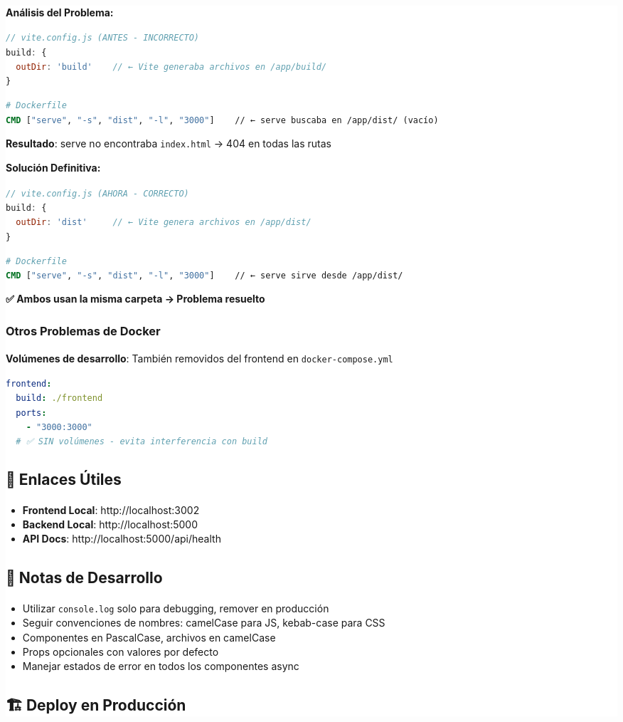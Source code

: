 **Análisis del Problema:**
```javascript
// vite.config.js (ANTES - INCORRECTO)
build: {
  outDir: 'build'    // ← Vite generaba archivos en /app/build/
}
```

```dockerfile
# Dockerfile
CMD ["serve", "-s", "dist", "-l", "3000"]    // ← serve buscaba en /app/dist/ (vacío)
```

**Resultado**: serve no encontraba `index.html` → 404 en todas las rutas

**Solución Definitiva:**
```javascript
// vite.config.js (AHORA - CORRECTO)
build: {
  outDir: 'dist'     // ← Vite genera archivos en /app/dist/
}
```

```dockerfile
# Dockerfile  
CMD ["serve", "-s", "dist", "-l", "3000"]    // ← serve sirve desde /app/dist/
```

**✅ Ambos usan la misma carpeta → Problema resuelto**

### Otros Problemas de Docker
**Volúmenes de desarrollo**: También removidos del frontend en `docker-compose.yml`
```yaml
frontend:
  build: ./frontend
  ports:
    - "3000:3000"
  # ✅ SIN volúmenes - evita interferencia con build
```

## 🔗 Enlaces Útiles

- **Frontend Local**: http://localhost:3002
- **Backend Local**: http://localhost:5000
- **API Docs**: http://localhost:5000/api/health

## 📝 Notas de Desarrollo

- Utilizar `console.log` solo para debugging, remover en producción
- Seguir convenciones de nombres: camelCase para JS, kebab-case para CSS
- Componentes en PascalCase, archivos en camelCase
- Props opcionales con valores por defecto
- Manejar estados de error en todos los componentes async

## 🏗️ Deploy en Producción

